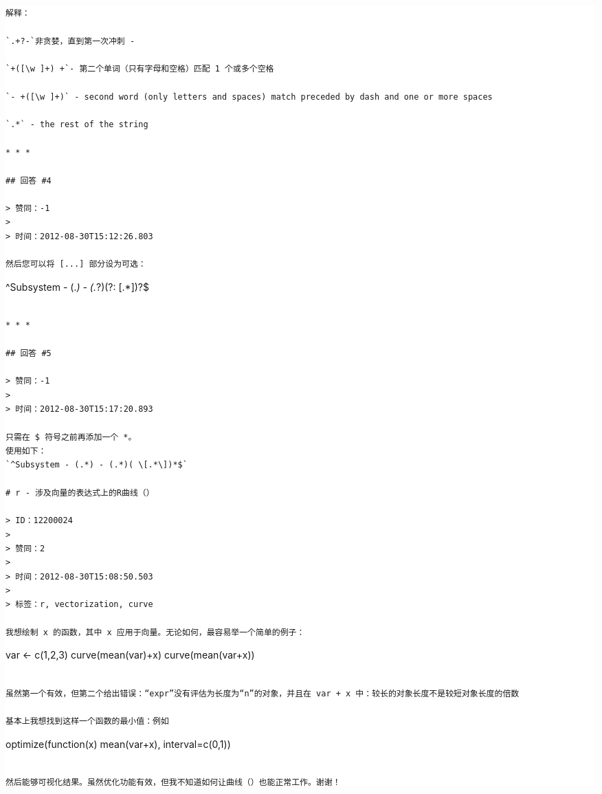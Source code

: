 ```
解释：

`.+?-`非贪婪，直到第一次冲刺 -

`+([\w ]+) +`- 第二个单词（只有字母和空格）匹配 1 个或多个空格

`- +([\w ]+)` - second word (only letters and spaces) match preceded by dash and one or more spaces

`.*` - the rest of the string

* * *

## 回答 #4

> 赞同：-1
> 
> 时间：2012-08-30T15:12:26.803

然后您可以将 [...] 部分设为可选：

```
^Subsystem - (.*) - (.*?)(?: \[.*\])?$ 
```

* * *

## 回答 #5

> 赞同：-1
> 
> 时间：2012-08-30T15:17:20.893

只需在 $ 符号之前再添加一个 *。
使用如下：
`^Subsystem - (.*) - (.*)( \[.*\])*$`

# r - 涉及向量的表达式上的R曲线（）

> ID：12200024
> 
> 赞同：2
> 
> 时间：2012-08-30T15:08:50.503
> 
> 标签：r, vectorization, curve

我想绘制 x 的函数，其中 x 应用于向量。无论如何，最容易举一个简单的例子：

```
var <- c(1,2,3)
curve(mean(var)+x)
curve(mean(var+x)) 
```

虽然第一个有效，但第二个给出错误：“expr”没有评估为长度为“n”的对象，并且在 var + x 中：较长的对象长度不是较短对象长度的倍数

基本上我想找到这样一个函数的最小值：例如

```
optimize(function(x) mean(var+x), interval=c(0,1)) 
```

然后能够可视化结果。虽然优化功能有效，但我不知道如何让曲线（）也能正常工作。谢谢！

```